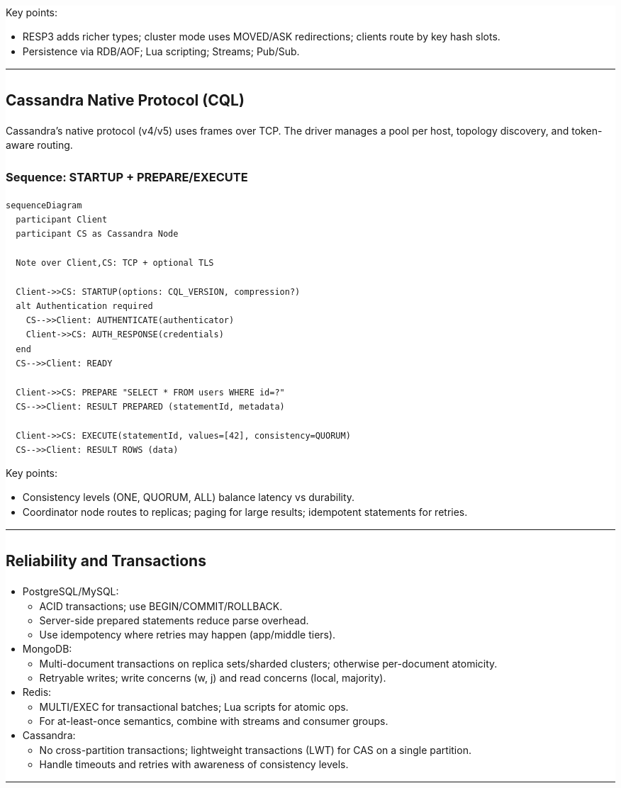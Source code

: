 Key points:
- RESP3 adds richer types; cluster mode uses MOVED/ASK redirections; clients route by key hash slots.
- Persistence via RDB/AOF; Lua scripting; Streams; Pub/Sub.

---

## Cassandra Native Protocol (CQL)

Cassandra’s native protocol (v4/v5) uses frames over TCP. The driver manages a pool per host, topology discovery, and token-aware routing.

### Sequence: STARTUP + PREPARE/EXECUTE

```mermaid
sequenceDiagram
  participant Client
  participant CS as Cassandra Node

  Note over Client,CS: TCP + optional TLS

  Client->>CS: STARTUP(options: CQL_VERSION, compression?)
  alt Authentication required
    CS-->>Client: AUTHENTICATE(authenticator)
    Client->>CS: AUTH_RESPONSE(credentials)
  end
  CS-->>Client: READY

  Client->>CS: PREPARE "SELECT * FROM users WHERE id=?"
  CS-->>Client: RESULT PREPARED (statementId, metadata)

  Client->>CS: EXECUTE(statementId, values=[42], consistency=QUORUM)
  CS-->>Client: RESULT ROWS (data)
```

Key points:
- Consistency levels (ONE, QUORUM, ALL) balance latency vs durability.
- Coordinator node routes to replicas; paging for large results; idempotent statements for retries.

---

## Reliability and Transactions

- PostgreSQL/MySQL:
  - ACID transactions; use BEGIN/COMMIT/ROLLBACK.
  - Server-side prepared statements reduce parse overhead.
  - Use idempotency where retries may happen (app/middle tiers).
- MongoDB:
  - Multi-document transactions on replica sets/sharded clusters; otherwise per-document atomicity.
  - Retryable writes; write concerns (w, j) and read concerns (local, majority).
- Redis:
  - MULTI/EXEC for transactional batches; Lua scripts for atomic ops.
  - For at-least-once semantics, combine with streams and consumer groups.
- Cassandra:
  - No cross-partition transactions; lightweight transactions (LWT) for CAS on a single partition.
  - Handle timeouts and retries with awareness of consistency levels.

---